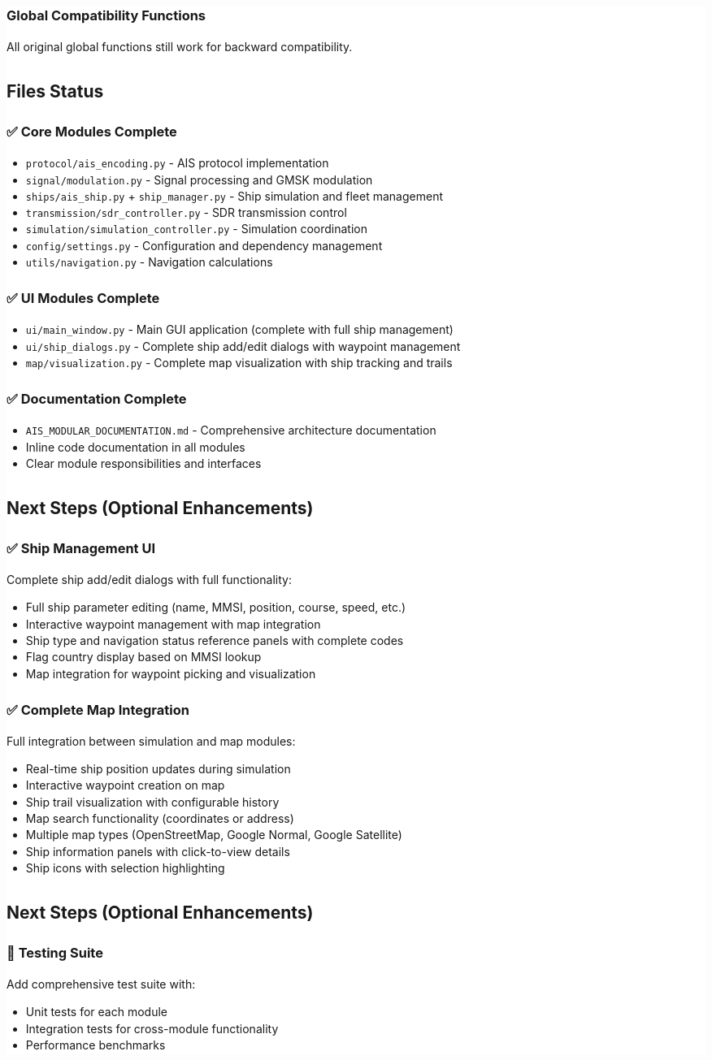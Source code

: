 ### Global Compatibility Functions
All original global functions still work for backward compatibility.

## Files Status

### ✅ **Core Modules Complete**
- `protocol/ais_encoding.py` - AIS protocol implementation
- `signal/modulation.py` - Signal processing and GMSK modulation  
- `ships/ais_ship.py` + `ship_manager.py` - Ship simulation and fleet management
- `transmission/sdr_controller.py` - SDR transmission control
- `simulation/simulation_controller.py` - Simulation coordination
- `config/settings.py` - Configuration and dependency management
- `utils/navigation.py` - Navigation calculations

### ✅ **UI Modules Complete**
- `ui/main_window.py` - Main GUI application (complete with full ship management)
- `ui/ship_dialogs.py` - Complete ship add/edit dialogs with waypoint management
- `map/visualization.py` - Complete map visualization with ship tracking and trails

### ✅ **Documentation Complete**
- `AIS_MODULAR_DOCUMENTATION.md` - Comprehensive architecture documentation
- Inline code documentation in all modules
- Clear module responsibilities and interfaces

## Next Steps (Optional Enhancements)

### ✅ **Ship Management UI**
Complete ship add/edit dialogs with full functionality:
- Full ship parameter editing (name, MMSI, position, course, speed, etc.)
- Interactive waypoint management with map integration
- Ship type and navigation status reference panels with complete codes
- Flag country display based on MMSI lookup
- Map integration for waypoint picking and visualization

### ✅ **Complete Map Integration**
Full integration between simulation and map modules:
- Real-time ship position updates during simulation
- Interactive waypoint creation on map
- Ship trail visualization with configurable history
- Map search functionality (coordinates or address)
- Multiple map types (OpenStreetMap, Google Normal, Google Satellite)
- Ship information panels with click-to-view details
- Ship icons with selection highlighting

## Next Steps (Optional Enhancements)

### 🧪 **Testing Suite**
Add comprehensive test suite with:
- Unit tests for each module
- Integration tests for cross-module functionality
- Performance benchmarks
